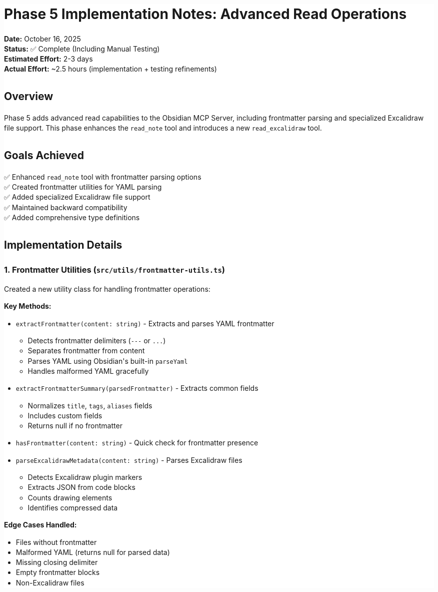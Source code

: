# Phase 5 Implementation Notes: Advanced Read Operations

**Date:** October 16, 2025  
**Status:** ✅ Complete (Including Manual Testing)  
**Estimated Effort:** 2-3 days  
**Actual Effort:** ~2.5 hours (implementation + testing refinements)

## Overview

Phase 5 adds advanced read capabilities to the Obsidian MCP Server, including frontmatter parsing and specialized Excalidraw file support. This phase enhances the `read_note` tool and introduces a new `read_excalidraw` tool.

## Goals Achieved

✅ Enhanced `read_note` tool with frontmatter parsing options  
✅ Created frontmatter utilities for YAML parsing  
✅ Added specialized Excalidraw file support  
✅ Maintained backward compatibility  
✅ Added comprehensive type definitions

## Implementation Details

### 1. Frontmatter Utilities (`src/utils/frontmatter-utils.ts`)

Created a new utility class for handling frontmatter operations:

**Key Methods:**
- `extractFrontmatter(content: string)` - Extracts and parses YAML frontmatter
  - Detects frontmatter delimiters (`---` or `...`)
  - Separates frontmatter from content
  - Parses YAML using Obsidian's built-in `parseYaml`
  - Handles malformed YAML gracefully
  
- `extractFrontmatterSummary(parsedFrontmatter)` - Extracts common fields
  - Normalizes `title`, `tags`, `aliases` fields
  - Includes custom fields
  - Returns null if no frontmatter
  
- `hasFrontmatter(content: string)` - Quick check for frontmatter presence
  
- `parseExcalidrawMetadata(content: string)` - Parses Excalidraw files
  - Detects Excalidraw plugin markers
  - Extracts JSON from code blocks
  - Counts drawing elements
  - Identifies compressed data

**Edge Cases Handled:**
- Files without frontmatter
- Malformed YAML (returns null for parsed data)
- Missing closing delimiter
- Empty frontmatter blocks
- Non-Excalidraw files
